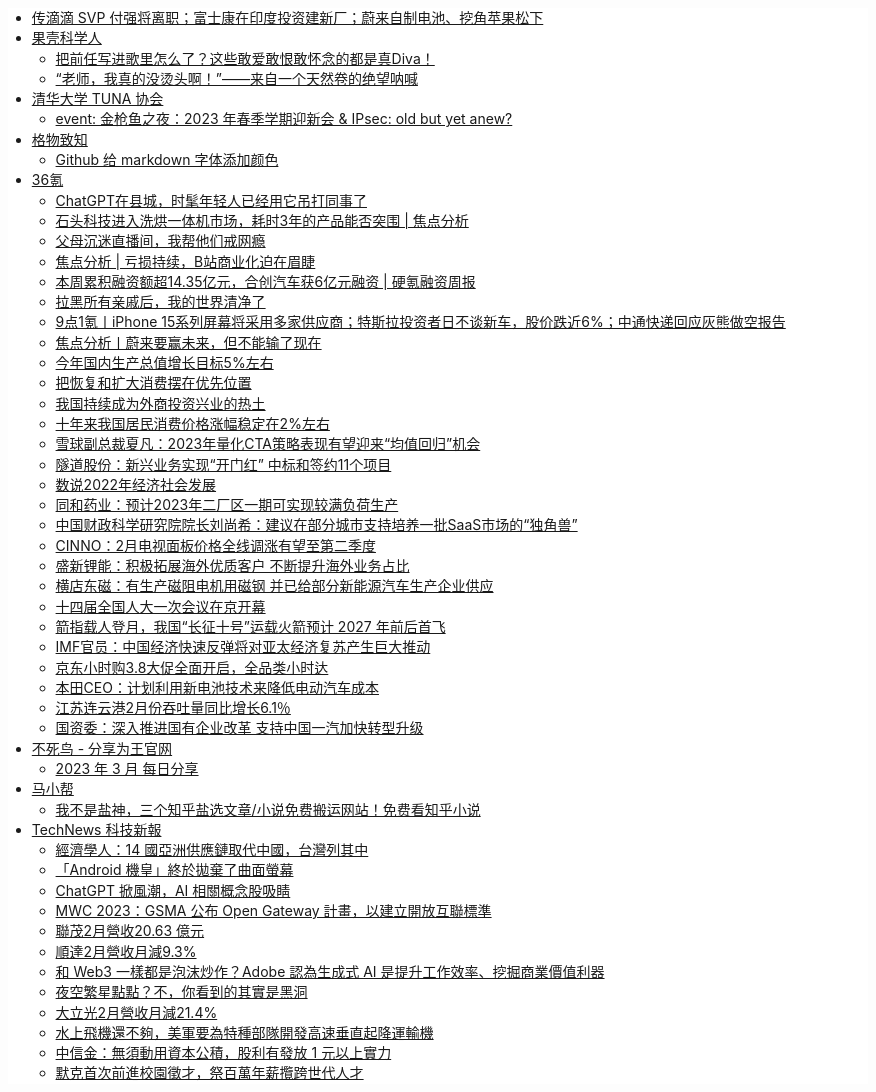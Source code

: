   - [传滴滴 SVP 付强将离职；富士康在印度投资建新厂；蔚来自制电池、挖角苹果松下](http://www.geekpark.net/news/315756)
- [果壳科学人](https://www.guokr.com)
  - [把前任写进歌里怎么了？这些敢爱敢恨敢怀念的都是真Diva！](https://www.guokr.com/article/463543/)
  - [“老师，我真的没烫头啊！”——来自一个天然卷的绝望呐喊](https://www.guokr.com/article/463542/)
- [清华大学 TUNA 协会](https://tuna.moe/)
  - [event: 金枪鱼之夜：2023 年春季学期迎新会 & IPsec: old but yet anew?](https://tuna.moe/event/2023/welcome-and-ipsec/)
- [格物致知](https://liqiang.io)
  - [Github 给 markdown 字体添加颜色](https://liqiang.io/post/font-color-for-github-markdown-font-875a5622)
- [36氪](http://36kr.com)
  - [ChatGPT在县城，时髦年轻人已经用它吊打同事了](https://36kr.com/p/2154214551441669?f=rss)
  - [石头科技进入洗烘一体机市场，耗时3年的产品能否突围 | 焦点分析](https://36kr.com/p/2156785879392264?f=rss)
  - [父母沉迷直播间，我帮他们戒网瘾](https://36kr.com/p/2154180421357826?f=rss)
  - [焦点分析 | 亏损持续，B站商业化迫在眉睫](https://36kr.com/p/2154320617574659?f=rss)
  - [本周累积融资额超14.35亿元，合创汽车获6亿元融资 | 硬氪融资周报](https://36kr.com/p/2155605927305220?f=rss)
  - [拉黑所有亲戚后，我的世界清净了](https://36kr.com/p/2154176708022530?f=rss)
  - [9点1氪丨iPhone 15系列屏幕将采用多家供应商；​特斯拉投资者日不谈新车，股价跌近6%；中通快递回应灰熊做空报告](https://36kr.com/p/2155781532737287?f=rss)
  - [焦点分析丨蔚来要赢未来，但不能输了现在](https://36kr.com/p/2155842557845511?f=rss)
  - [今年国内生产总值增长目标5%左右](https://36kr.com/newsflashes/2157935698763777?f=rss)
  - [把恢复和扩大消费摆在优先位置](https://36kr.com/newsflashes/2157923325927169?f=rss)
  - [我国持续成为外商投资兴业的热土](https://36kr.com/newsflashes/2157907678027779?f=rss)
  - [十年来我国居民消费价格涨幅稳定在2%左右](https://36kr.com/newsflashes/2157898762051330?f=rss)
  - [雪球副总裁夏凡：2023年量化CTA策略表现有望迎来“均值回归”机会](https://36kr.com/newsflashes/2157890638782469?f=rss)
  - [隧道股份：新兴业务实现“开门红” 中标和签约11个项目](https://36kr.com/newsflashes/2157887220408070?f=rss)
  - [数说2022年经济社会发展](https://36kr.com/newsflashes/2157885216857860?f=rss)
  - [同和药业：预计2023年二厂区一期可实现较满负荷生产](https://36kr.com/newsflashes/2157883064000519?f=rss)
  - [中国财政科学研究院院长刘尚希：建议在部分城市支持培养一批SaaS市场的“独角兽”](https://36kr.com/newsflashes/2157880617787393?f=rss)
  - [CINNO：2月电视面板价格全线调涨有望至第二季度](https://36kr.com/newsflashes/2157879298826246?f=rss)
  - [盛新锂能：积极拓展海外优质客户 不断提升海外业务占比](https://36kr.com/newsflashes/2157876748705793?f=rss)
  - [横店东磁：有生产磁阻电机用磁钢 并已给部分新能源汽车生产企业供应](https://36kr.com/newsflashes/2157876147838721?f=rss)
  - [十四届全国人大一次会议在京开幕](https://36kr.com/newsflashes/2157874789818115?f=rss)
  - [箭指载人登月，我国“长征十号”运载火箭预计 2027 年前后首飞](https://36kr.com/newsflashes/2156967175282433?f=rss)
  - [IMF官员：中国经济快速反弹将对亚太经济复苏产生巨大推动](https://36kr.com/newsflashes/2156962407145222?f=rss)
  - [京东小时购3.8大促全面开启，全品类小时达](https://36kr.com/newsflashes/2156962139823877?f=rss)
  - [本田CEO：计划利用新电池技术来降低电动汽车成本](https://36kr.com/newsflashes/2156937296044032?f=rss)
  - [江苏连云港2月份吞吐量同比增长6.1％](https://36kr.com/newsflashes/2156935630839558?f=rss)
  - [国资委：深入推进国有企业改革 支持中国一汽加快转型升级](https://36kr.com/newsflashes/2156934816686086?f=rss)
- [不死鸟 - 分享为王官网](https://iui.su/)
  - [2023 年 3 月 每日分享](https://iui.su/167/)
- [马小帮](https://www.maxiaobang.com)
  - [我不是盐神，三个知乎盐选文章/小说免费搬运网站！免费看知乎小说](https://www.maxiaobang.com/16110.html)
- [TechNews 科技新報](https://technews.tw)
  - [經濟學人：14 國亞洲供應鏈取代中國，台灣列其中](https://finance.technews.tw/2023/03/05/eyeing-asian-alternatives-to-chinese-manufacturing/)
  - [「Android 機皇」終於拋棄了曲面螢幕](https://technews.tw/2023/03/05/samsung-is-finally-ditching-curved-screens/)
  - [ChatGPT 掀風潮，AI 相關概念股吸睛](https://finance.technews.tw/2023/03/05/artificial-intelligence-stocks-to-watch/)
  - [MWC 2023：GSMA 公布 Open Gateway 計畫，以建立開放互聯標準](https://technews.tw/2023/03/05/mwc-2023-gsma-open-gateway/)
  - [聯茂2月營收20.63 億元](https://finance.technews.tw/2023/03/05/iteq-6213-202302-financial-report/)
  - [順達2月營收月減9.3%](https://finance.technews.tw/2023/03/05/dynapack-3211-202302-financial-report/)
  - [和 Web3 一樣都是泡沫炒作？Adobe 認為生成式 AI 是提升工作效率、挖掘商業價值利器](https://technews.tw/2023/03/05/adobes-scott-belsky-talks-generative-ai/)
  - [夜空繁星點點？不，你看到的其實是黑洞](https://technews.tw/2023/03/05/theyre-black-holes/)
  - [大立光2月營收月減21.4%](https://finance.technews.tw/2023/03/04/largan-3008-202302-financial-report/)
  - [水上飛機還不夠，美軍要為特種部隊開發高速垂直起降運輸機](https://technews.tw/2023/03/04/darpa-and-ussocom-are-collaborating-on-new-vtol-transporter/)
  - [中信金：無須動用資本公積，股利有發放 1 元以上實力](https://finance.technews.tw/2023/03/04/ctbc-predicts-more-than-1-ntd-dividend-this-year/)
  - [默克首次前進校園徵才，祭百萬年薪攬跨世代人才](https://finance.technews.tw/2023/03/04/merck-taiwan-first-time-holding-campus-recruiting-activities/)